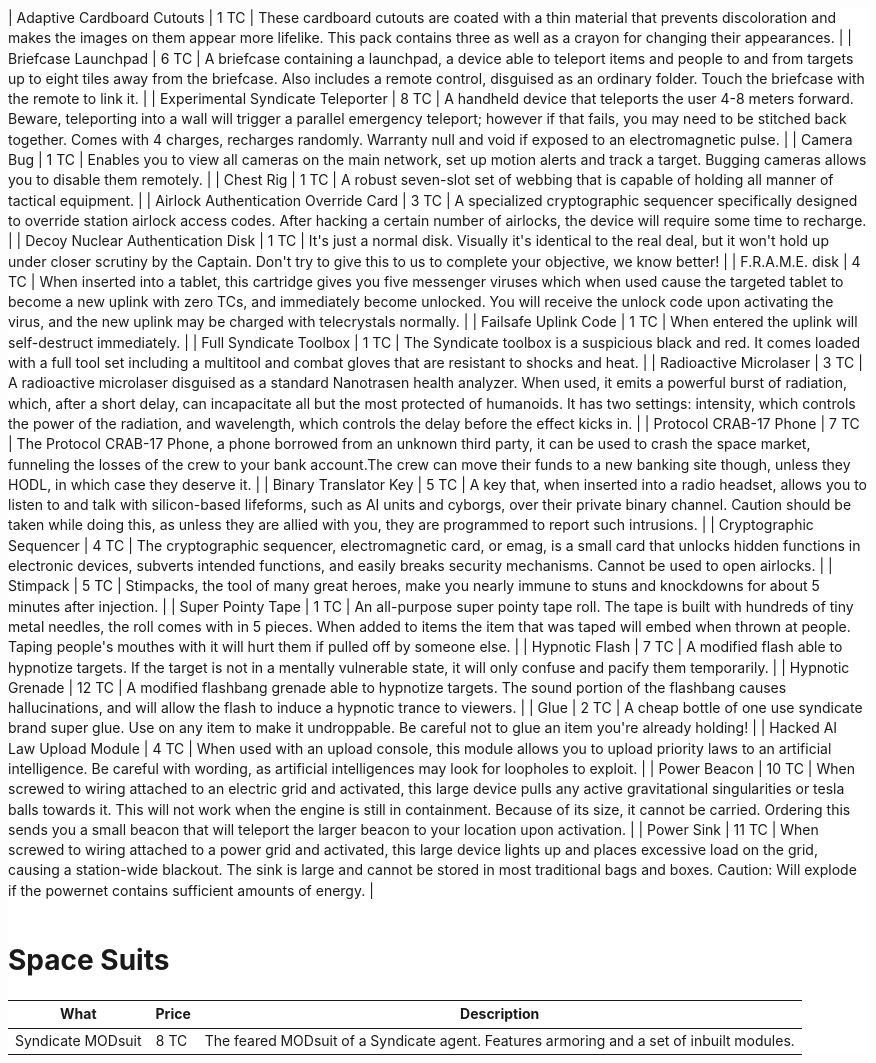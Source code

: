 | Adaptive Cardboard Cutouts  | 1 TC  | These cardboard cutouts are coated with a thin material that prevents discoloration and makes the images on them appear more lifelike. This pack contains three as well as a crayon for changing their appearances.  |
| Briefcase Launchpad  | 6 TC  | A briefcase containing a launchpad, a device able to teleport items and people to and from targets up to eight tiles away from the briefcase. Also includes a remote control, disguised as an ordinary folder. Touch the briefcase with the remote to link it.  |
| Experimental Syndicate Teleporter  | 8 TC  | A handheld device that teleports the user 4-8 meters forward. Beware, teleporting into a wall will trigger a parallel emergency teleport; however if that fails, you may need to be stitched back together. Comes with 4 charges, recharges randomly. Warranty null and void if exposed to an electromagnetic pulse.  |
| Camera Bug  | 1 TC  | Enables you to view all cameras on the main network, set up motion alerts and track a target. Bugging cameras allows you to disable them remotely.  |
| Chest Rig  | 1 TC  | A robust seven-slot set of webbing that is capable of holding all manner of tactical equipment.  |
| Airlock Authentication Override Card  | 3 TC  | A specialized cryptographic sequencer specifically designed to override station airlock access codes. After hacking a certain number of airlocks, the device will require some time to recharge.  |
| Decoy Nuclear Authentication Disk  | 1 TC  | It's just a normal disk. Visually it's identical to the real deal, but it won't hold up under closer scrutiny by the Captain. Don't try to give this to us to complete your objective, we know better!  |
| F.R.A.M.E. disk  | 4 TC  | When inserted into a tablet, this cartridge gives you five messenger viruses which when used cause the targeted tablet to become a new uplink with zero TCs, and immediately become unlocked. You will receive the unlock code upon activating the virus, and the new uplink may be charged with telecrystals normally.  |
| Failsafe Uplink Code  | 1 TC  | When entered the uplink will self-destruct immediately.  |
| Full Syndicate Toolbox  | 1 TC  | The Syndicate toolbox is a suspicious black and red. It comes loaded with a full tool set including a multitool and combat gloves that are resistant to shocks and heat.  |
| Radioactive Microlaser  | 3 TC  | A radioactive microlaser disguised as a standard Nanotrasen health analyzer. When used, it emits a powerful burst of radiation, which, after a short delay, can incapacitate all but the most protected of humanoids. It has two settings: intensity, which controls the power of the radiation, and wavelength, which controls the delay before the effect kicks in.  |
| Protocol CRAB-17 Phone  | 7 TC  | The Protocol CRAB-17 Phone, a phone borrowed from an unknown third party, it can be used to crash the space market, funneling the losses of the crew to your bank account.The crew can move their funds to a new banking site though, unless they HODL, in which case they deserve it.  |
| Binary Translator Key  | 5 TC  | A key that, when inserted into a radio headset, allows you to listen to and talk with silicon-based lifeforms, such as AI units and cyborgs, over their private binary channel. Caution should be taken while doing this, as unless they are allied with you, they are programmed to report such intrusions.  |
| Cryptographic Sequencer  | 4 TC  | The cryptographic sequencer, electromagnetic card, or emag, is a small card that unlocks hidden functions in electronic devices, subverts intended functions, and easily breaks security mechanisms. Cannot be used to open airlocks.  |
| Stimpack  | 5 TC  | Stimpacks, the tool of many great heroes, make you nearly immune to stuns and knockdowns for about 5 minutes after injection.  |
| Super Pointy Tape  | 1 TC  | An all-purpose super pointy tape roll. The tape is built with hundreds of tiny metal needles, the roll comes with in 5 pieces. When added to items the item that was taped will embed when thrown at people. Taping people's mouthes with it will hurt them if pulled off by someone else.  |
| Hypnotic Flash  | 7 TC  | A modified flash able to hypnotize targets. If the target is not in a mentally vulnerable state, it will only confuse and pacify them temporarily.  |
| Hypnotic Grenade  | 12 TC  | A modified flashbang grenade able to hypnotize targets. The sound portion of the flashbang causes hallucinations, and will allow the flash to induce a hypnotic trance to viewers.  |
| Glue  | 2 TC  | A cheap bottle of one use syndicate brand super glue. Use on any item to make it undroppable. Be careful not to glue an item you're already holding!  |
| Hacked AI Law Upload Module  | 4 TC  | When used with an upload console, this module allows you to upload priority laws to an artificial intelligence. Be careful with wording, as artificial intelligences may look for loopholes to exploit.  |
| Power Beacon  | 10 TC  | When screwed to wiring attached to an electric grid and activated, this large device pulls any active gravitational singularities or tesla balls towards it. This will not work when the engine is still in containment. Because of its size, it cannot be carried. Ordering this sends you a small beacon that will teleport the larger beacon to your location upon activation.  |
| Power Sink  | 11 TC  | When screwed to wiring attached to a power grid and activated, this large device lights up and places excessive load on the grid, causing a station-wide blackout. The sink is large and cannot be stored in most traditional bags and boxes. Caution: Will explode if the powernet contains sufficient amounts of energy. |

# Space Suits

| What | Price | Description |
|---|---|---|
| Syndicate MODsuit  | 8 TC  | The feared MODsuit of a Syndicate agent. Features armoring and a set of inbuilt modules.  |